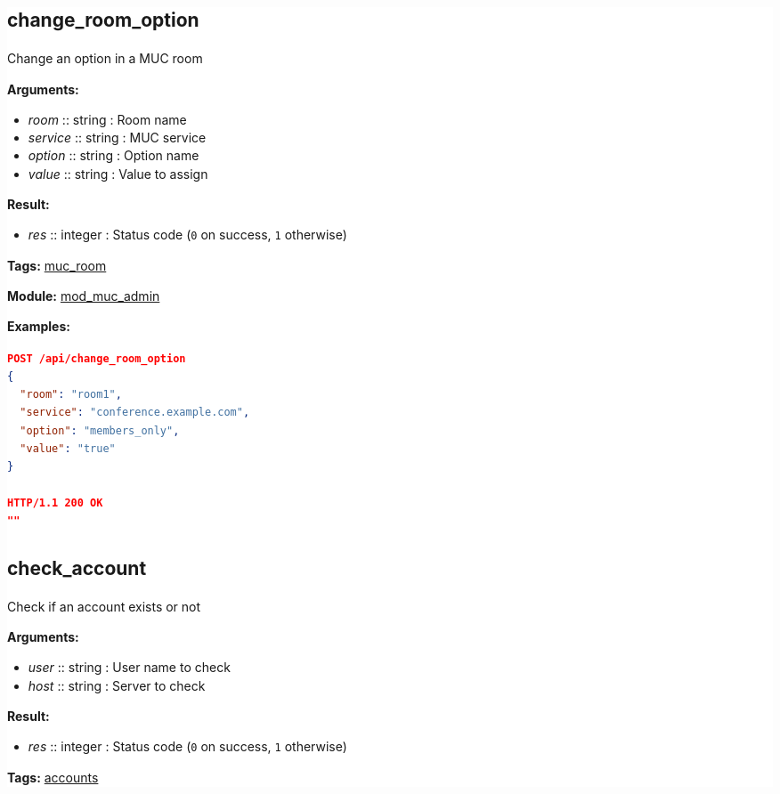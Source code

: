 


## change_room_option


Change an option in a MUC room

__Arguments:__

- *room* :: string : Room name
- *service* :: string : MUC service
- *option* :: string : Option name
- *value* :: string : Value to assign

__Result:__

- *res* :: integer : Status code (`0` on success, `1` otherwise)

__Tags:__
[muc_room](admin-tags.md#muc_room)

__Module:__
[mod_muc_admin](../../admin/configuration/modules.md#mod_muc_admin)

__Examples:__


~~~ json
POST /api/change_room_option
{
  "room": "room1",
  "service": "conference.example.com",
  "option": "members_only",
  "value": "true"
}

HTTP/1.1 200 OK
""
~~~




## check_account


Check if an account exists or not

__Arguments:__

- *user* :: string : User name to check
- *host* :: string : Server to check

__Result:__

- *res* :: integer : Status code (`0` on success, `1` otherwise)

__Tags:__
[accounts](admin-tags.md#accounts)
